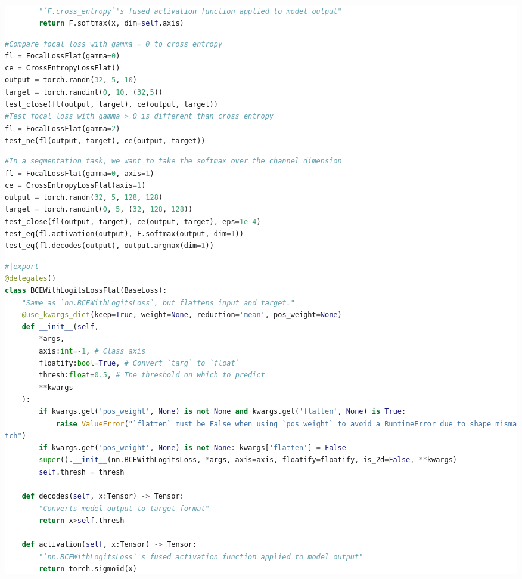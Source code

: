 ```python
        "`F.cross_entropy`'s fused activation function applied to model output"
        return F.softmax(x, dim=self.axis)
```

```python
#Compare focal loss with gamma = 0 to cross entropy
fl = FocalLossFlat(gamma=0)
ce = CrossEntropyLossFlat()
output = torch.randn(32, 5, 10)
target = torch.randint(0, 10, (32,5))
test_close(fl(output, target), ce(output, target))
#Test focal loss with gamma > 0 is different than cross entropy
fl = FocalLossFlat(gamma=2)
test_ne(fl(output, target), ce(output, target))
```

```python
#In a segmentation task, we want to take the softmax over the channel dimension
fl = FocalLossFlat(gamma=0, axis=1)
ce = CrossEntropyLossFlat(axis=1)
output = torch.randn(32, 5, 128, 128)
target = torch.randint(0, 5, (32, 128, 128))
test_close(fl(output, target), ce(output, target), eps=1e-4)
test_eq(fl.activation(output), F.softmax(output, dim=1))
test_eq(fl.decodes(output), output.argmax(dim=1))
```

```python
#|export
@delegates()
class BCEWithLogitsLossFlat(BaseLoss):
    "Same as `nn.BCEWithLogitsLoss`, but flattens input and target."
    @use_kwargs_dict(keep=True, weight=None, reduction='mean', pos_weight=None)
    def __init__(self, 
        *args, 
        axis:int=-1, # Class axis
        floatify:bool=True, # Convert `targ` to `float`
        thresh:float=0.5, # The threshold on which to predict 
        **kwargs
    ):
        if kwargs.get('pos_weight', None) is not None and kwargs.get('flatten', None) is True:
            raise ValueError("`flatten` must be False when using `pos_weight` to avoid a RuntimeError due to shape mismatch")
        if kwargs.get('pos_weight', None) is not None: kwargs['flatten'] = False
        super().__init__(nn.BCEWithLogitsLoss, *args, axis=axis, floatify=floatify, is_2d=False, **kwargs)
        self.thresh = thresh

    def decodes(self, x:Tensor) -> Tensor:
        "Converts model output to target format"
        return x>self.thresh
    
    def activation(self, x:Tensor) -> Tensor:
        "`nn.BCEWithLogitsLoss`'s fused activation function applied to model output"
        return torch.sigmoid(x)
```
